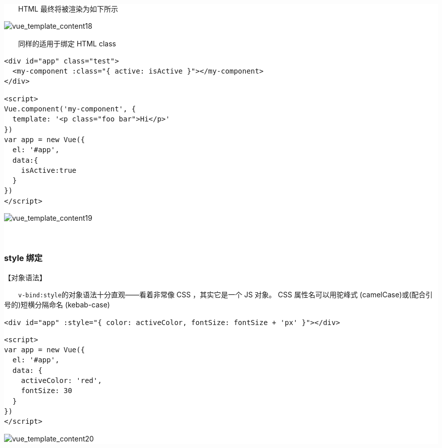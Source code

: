 &emsp;&emsp;HTML 最终将被渲染为如下所示

![vue_template_content18](https://pic.xiaohuochai.site/blog/vue_template_content18.png)

&emsp;&emsp;同样的适用于绑定 HTML class

<div>
<pre>&lt;div id="app" class="test"&gt;
  &lt;my-component :class="{ active: isActive }"&gt;&lt;/my-component&gt;
&lt;/div&gt;</pre>
</div>
<div>
<pre>&lt;script&gt;
Vue.component('my-component', {
  template: '&lt;p class="foo bar"&gt;Hi&lt;/p&gt;'
})
var app = new Vue({
  el: '#app',
  data:{
    isActive:true
  }
})
&lt;/script&gt;</pre>
</div>

![vue_template_content19](https://pic.xiaohuochai.site/blog/vue_template_content19.png)

&nbsp;

### style 绑定

【对象语法】

&emsp;&emsp;`v-bind:style`的对象语法十分直观&mdash;&mdash;看着非常像 CSS ，其实它是一个 JS 对象。 CSS 属性名可以用驼峰式 (camelCase)或(配合引号的)短横分隔命名 (kebab-case)

<div>
<pre>&lt;div id="app" :style="{ color: activeColor, fontSize: fontSize + 'px' }"&gt;&lt;/div&gt;</pre>
</div>
<div>
<pre>&lt;script&gt;
var app = new Vue({
  el: '#app',
  data: {
    activeColor: 'red',
    fontSize: 30
  }
})
&lt;/script&gt;</pre>
</div>

![vue_template_content20](https://pic.xiaohuochai.site/blog/vue_template_content20.png)
